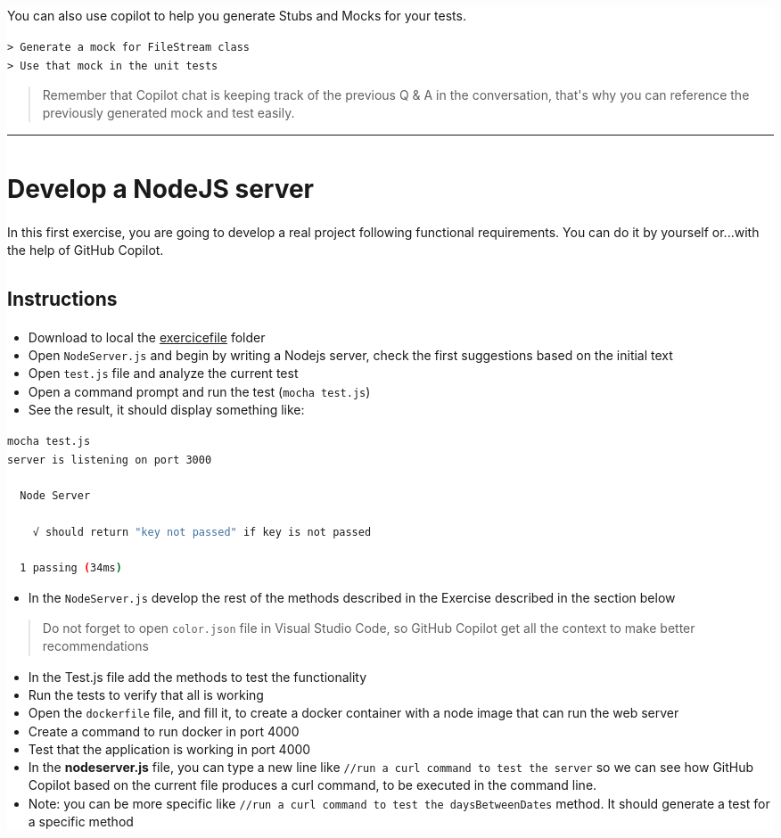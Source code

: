 You can also use copilot to help you generate Stubs and Mocks for your tests.
```
> Generate a mock for FileStream class
> Use that mock in the unit tests
```

<div class="info" data-title="note">

> Remember that Copilot chat is keeping track of the previous Q & A in the conversation, that's why you can reference the previously generated mock and test easily. 

</div>

---

# Develop a NodeJS server

In this first exercise, you are going to develop a real project following functional requirements. You can do it by yourself or...with the help of GitHub Copilot.

## Instructions

- Download to local the [exercicefile](assets/src/exercisefiles.zip) folder
- Open `NodeServer.js` and begin by writing a Nodejs server, check the first suggestions based on the initial text
- Open `test.js` file and analyze the current test
- Open a command prompt and run the test (`mocha test.js`)
- See the result, it should display something like:

``` bash
mocha test.js
server is listening on port 3000

  Node Server
    
    √ should return "key not passed" if key is not passed

  1 passing (34ms)

```

- In the `NodeServer.js` develop the rest of the methods described in the Exercise described in the section below
  
> Do not forget to open `color.json` file in Visual Studio Code, so GitHub Copilot get all the context to make better recommendations

- In the Test.js file add the methods to test the functionality
- Run the tests to verify that all is working
- Open the `dockerfile` file, and fill it, to create a docker container with a node image that can run the web server
- Create a command to run docker in port 4000
- Test that the application is working in port 4000
- In the **nodeserver.js** file, you can type a new line like `//run a curl command to test the server` so we can see how GitHub Copilot based on the current file produces a curl command, to be executed in the command line.
- Note: you can be more specific like `//run a curl command to test the daysBetweenDates` method. It should generate a test for a specific method
